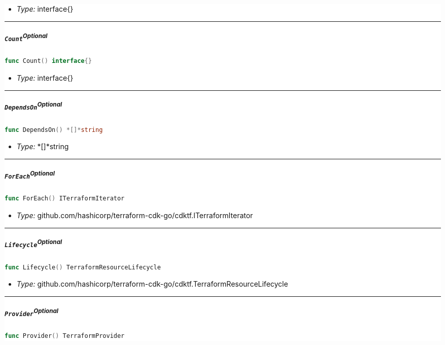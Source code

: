 - *Type:* interface{}

---

##### `Count`<sup>Optional</sup> <a name="Count" id="@cdktf/provider-azurerm.managementGroupTemplateDeployment.ManagementGroupTemplateDeployment.property.count"></a>

```go
func Count() interface{}
```

- *Type:* interface{}

---

##### `DependsOn`<sup>Optional</sup> <a name="DependsOn" id="@cdktf/provider-azurerm.managementGroupTemplateDeployment.ManagementGroupTemplateDeployment.property.dependsOn"></a>

```go
func DependsOn() *[]*string
```

- *Type:* *[]*string

---

##### `ForEach`<sup>Optional</sup> <a name="ForEach" id="@cdktf/provider-azurerm.managementGroupTemplateDeployment.ManagementGroupTemplateDeployment.property.forEach"></a>

```go
func ForEach() ITerraformIterator
```

- *Type:* github.com/hashicorp/terraform-cdk-go/cdktf.ITerraformIterator

---

##### `Lifecycle`<sup>Optional</sup> <a name="Lifecycle" id="@cdktf/provider-azurerm.managementGroupTemplateDeployment.ManagementGroupTemplateDeployment.property.lifecycle"></a>

```go
func Lifecycle() TerraformResourceLifecycle
```

- *Type:* github.com/hashicorp/terraform-cdk-go/cdktf.TerraformResourceLifecycle

---

##### `Provider`<sup>Optional</sup> <a name="Provider" id="@cdktf/provider-azurerm.managementGroupTemplateDeployment.ManagementGroupTemplateDeployment.property.provider"></a>

```go
func Provider() TerraformProvider
```
